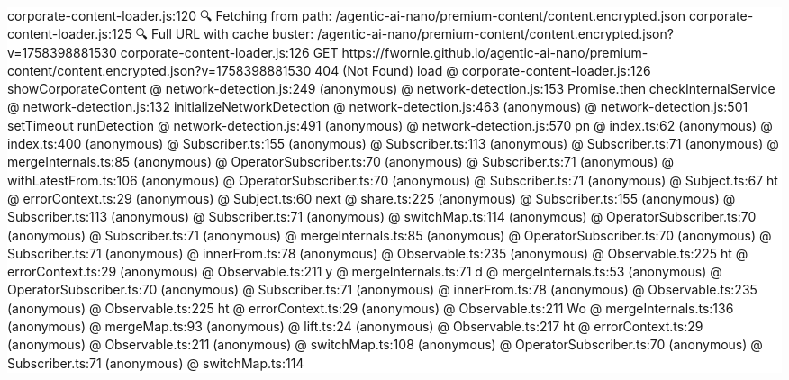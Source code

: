 corporate-content-loader.js:120 🔍 Fetching from path: /agentic-ai-nano/premium-content/content.encrypted.json
corporate-content-loader.js:125 🔍 Full URL with cache buster: /agentic-ai-nano/premium-content/content.encrypted.json?v=1758398881530
corporate-content-loader.js:126  GET https://fwornle.github.io/agentic-ai-nano/premium-content/content.encrypted.json?v=1758398881530 404 (Not Found)
load @ corporate-content-loader.js:126
showCorporateContent @ network-detection.js:249
(anonymous) @ network-detection.js:153
Promise.then
checkInternalService @ network-detection.js:132
initializeNetworkDetection @ network-detection.js:463
(anonymous) @ network-detection.js:501
setTimeout
runDetection @ network-detection.js:491
(anonymous) @ network-detection.js:570
pn @ index.ts:62
(anonymous) @ index.ts:400
(anonymous) @ Subscriber.ts:155
(anonymous) @ Subscriber.ts:113
(anonymous) @ Subscriber.ts:71
(anonymous) @ mergeInternals.ts:85
(anonymous) @ OperatorSubscriber.ts:70
(anonymous) @ Subscriber.ts:71
(anonymous) @ withLatestFrom.ts:106
(anonymous) @ OperatorSubscriber.ts:70
(anonymous) @ Subscriber.ts:71
(anonymous) @ Subject.ts:67
ht @ errorContext.ts:29
(anonymous) @ Subject.ts:60
next @ share.ts:225
(anonymous) @ Subscriber.ts:155
(anonymous) @ Subscriber.ts:113
(anonymous) @ Subscriber.ts:71
(anonymous) @ switchMap.ts:114
(anonymous) @ OperatorSubscriber.ts:70
(anonymous) @ Subscriber.ts:71
(anonymous) @ mergeInternals.ts:85
(anonymous) @ OperatorSubscriber.ts:70
(anonymous) @ Subscriber.ts:71
(anonymous) @ innerFrom.ts:78
(anonymous) @ Observable.ts:235
(anonymous) @ Observable.ts:225
ht @ errorContext.ts:29
(anonymous) @ Observable.ts:211
y @ mergeInternals.ts:71
d @ mergeInternals.ts:53
(anonymous) @ OperatorSubscriber.ts:70
(anonymous) @ Subscriber.ts:71
(anonymous) @ innerFrom.ts:78
(anonymous) @ Observable.ts:235
(anonymous) @ Observable.ts:225
ht @ errorContext.ts:29
(anonymous) @ Observable.ts:211
Wo @ mergeInternals.ts:136
(anonymous) @ mergeMap.ts:93
(anonymous) @ lift.ts:24
(anonymous) @ Observable.ts:217
ht @ errorContext.ts:29
(anonymous) @ Observable.ts:211
(anonymous) @ switchMap.ts:108
(anonymous) @ OperatorSubscriber.ts:70
(anonymous) @ Subscriber.ts:71
(anonymous) @ switchMap.ts:114